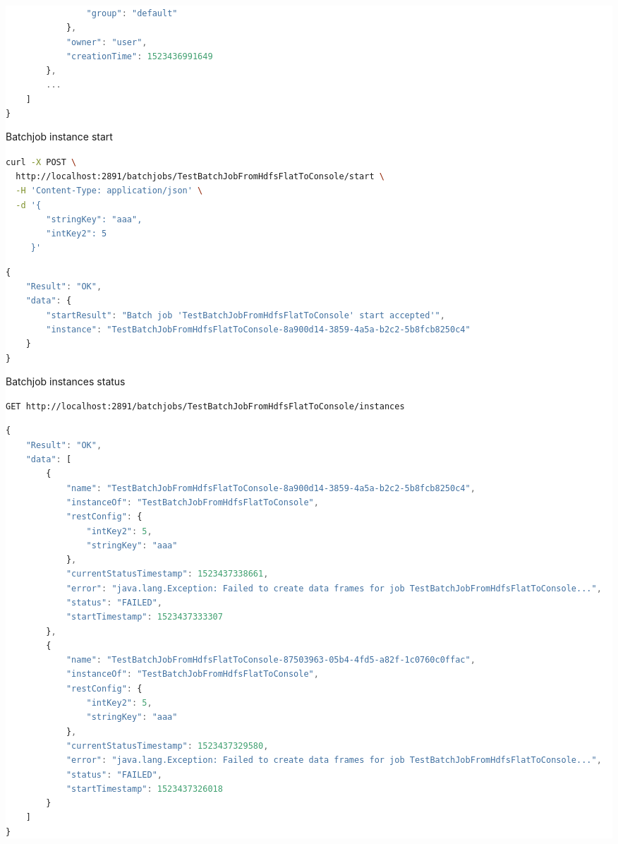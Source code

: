 ```javascript
                "group": "default"
            },
            "owner": "user",
            "creationTime": 1523436991649
        },
        ...
    ]
}
```

Batchjob instance start

```bash
curl -X POST \
  http://localhost:2891/batchjobs/TestBatchJobFromHdfsFlatToConsole/start \
  -H 'Content-Type: application/json' \
  -d '{
        "stringKey": "aaa",
        "intKey2": 5
     }'
```
```javascript
{
    "Result": "OK",
    "data": {
        "startResult": "Batch job 'TestBatchJobFromHdfsFlatToConsole' start accepted'",
        "instance": "TestBatchJobFromHdfsFlatToConsole-8a900d14-3859-4a5a-b2c2-5b8fcb8250c4"
    }
}
```

Batchjob instances status

`GET http://localhost:2891/batchjobs/TestBatchJobFromHdfsFlatToConsole/instances`
```javascript
{
    "Result": "OK",
    "data": [
        {
            "name": "TestBatchJobFromHdfsFlatToConsole-8a900d14-3859-4a5a-b2c2-5b8fcb8250c4",
            "instanceOf": "TestBatchJobFromHdfsFlatToConsole",
            "restConfig": {
                "intKey2": 5,
                "stringKey": "aaa"
            },
            "currentStatusTimestamp": 1523437338661,
            "error": "java.lang.Exception: Failed to create data frames for job TestBatchJobFromHdfsFlatToConsole...",
            "status": "FAILED",
            "startTimestamp": 1523437333307
        },
        {
            "name": "TestBatchJobFromHdfsFlatToConsole-87503963-05b4-4fd5-a82f-1c0760c0ffac",
            "instanceOf": "TestBatchJobFromHdfsFlatToConsole",
            "restConfig": {
                "intKey2": 5,
                "stringKey": "aaa"
            },
            "currentStatusTimestamp": 1523437329580,
            "error": "java.lang.Exception: Failed to create data frames for job TestBatchJobFromHdfsFlatToConsole...",
            "status": "FAILED",
            "startTimestamp": 1523437326018
        }
    ]
}
```